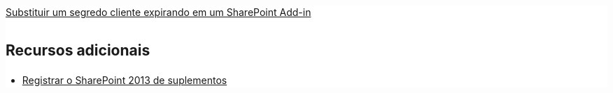     
    
 [Substituir um segredo cliente expirando em um SharePoint Add-in](replace-an-expiring-client-secret-in-a-sharepoint-add-in.md)
  
    
    

## Recursos adicionais
<a name="FileName_AdditionalResources"> </a>


-  [Registrar o SharePoint 2013 de suplementos](register-sharepoint-add-ins-2013.md)
    
  

